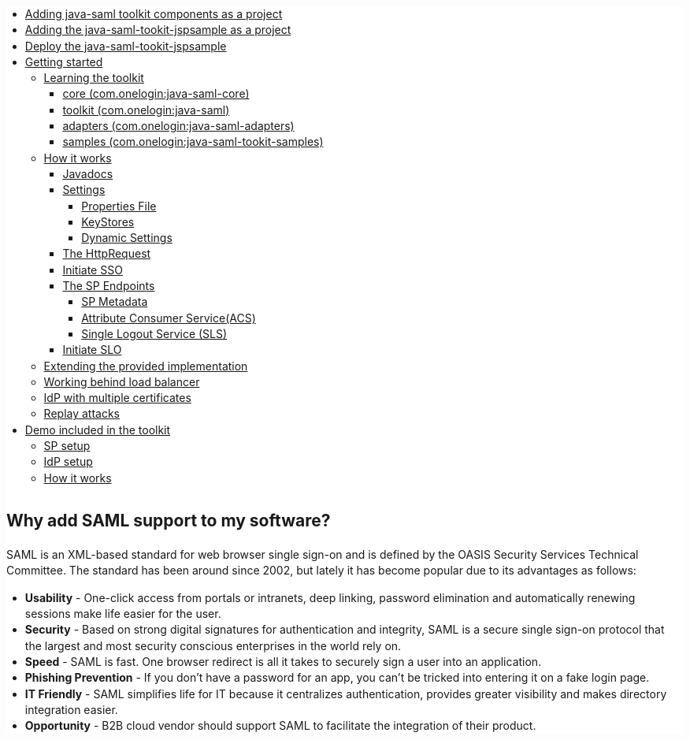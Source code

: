   - [Adding java-saml toolkit components as a project](#adding-java-saml-toolkit-components-as-a-project)
  - [Adding the java-saml-tookit-jspsample as a project](#adding-the-java-saml-tookit-jspsample-as-a-project)
  - [Deploy the java-saml-tookit-jspsample](#deploy-the-java-saml-tookit-jspsample)
- [Getting started](#getting-started)
  - [Learning the toolkit](#learning-the-toolkit)
    - [core (com.onelogin:java-saml-core)](#core-comoneloginjava-saml-core)
    - [toolkit (com.onelogin:java-saml)](#toolkit-comoneloginjava-saml)
    - [adapters (com.onelogin:java-saml-adapters)](#adapters-comoneloginjava-saml-adapters)
    - [samples (com.onelogin:java-saml-tookit-samples)](#samples-comoneloginjava-saml-tookit-samples)
  - [How it works](#how-it-works)
    - [Javadocs](#javadocs)
    - [Settings](#settings)
      - [Properties File](#properties-file)
      - [KeyStores](#keystores)
      - [Dynamic Settings](#dynamic-settings)
    - [The HttpRequest](#the-httprequest)
    - [Initiate SSO](#initiate-sso)
    - [The SP Endpoints](#the-sp-endpoints)
      - [SP Metadata](#sp-metadata)
      - [Attribute Consumer Service(ACS)](#attribute-consumer-serviceacs)
      - [Single Logout Service (SLS)](#single-logout-service-sls)
    - [Initiate SLO](#initiate-slo)
  - [Extending the provided implementation](#extending-the-provided-implementation)
  - [Working behind load balancer](#working-behind-load-balancer)
  - [IdP with multiple certificates](#idp-with-multiple-certificates)
  - [Replay attacks](#replay-attacks)
- [Demo included in the toolkit](#demo-included-in-the-toolkit)
    - [SP setup](#sp-setup)
    - [IdP setup](#idp-setup)
    - [How it works](#how-it-works-1)

## Why add SAML support to my software?

SAML is an XML-based standard for web browser single sign-on and is defined by
the OASIS Security Services Technical Committee. The standard has been around
since 2002, but lately it has become popular due to its advantages as follows:

 * **Usability** - One-click access from portals or intranets, deep linking,
   password elimination and automatically renewing sessions make life
   easier for the user.
 * **Security** - Based on strong digital signatures for authentication and
   integrity, SAML is a secure single sign-on protocol that the largest
   and most security conscious enterprises in the world rely on.
 * **Speed** - SAML is fast. One browser redirect is all it takes to securely
   sign a user into an application.
 * **Phishing Prevention** - If you don’t have a password for an app, you
   can’t be tricked into entering it on a fake login page.
 * **IT Friendly** - SAML simplifies life for IT because it centralizes
   authentication, provides greater visibility and makes directory
   integration easier.
 * **Opportunity** - B2B cloud vendor should support SAML to facilitate the
   integration of their product.
